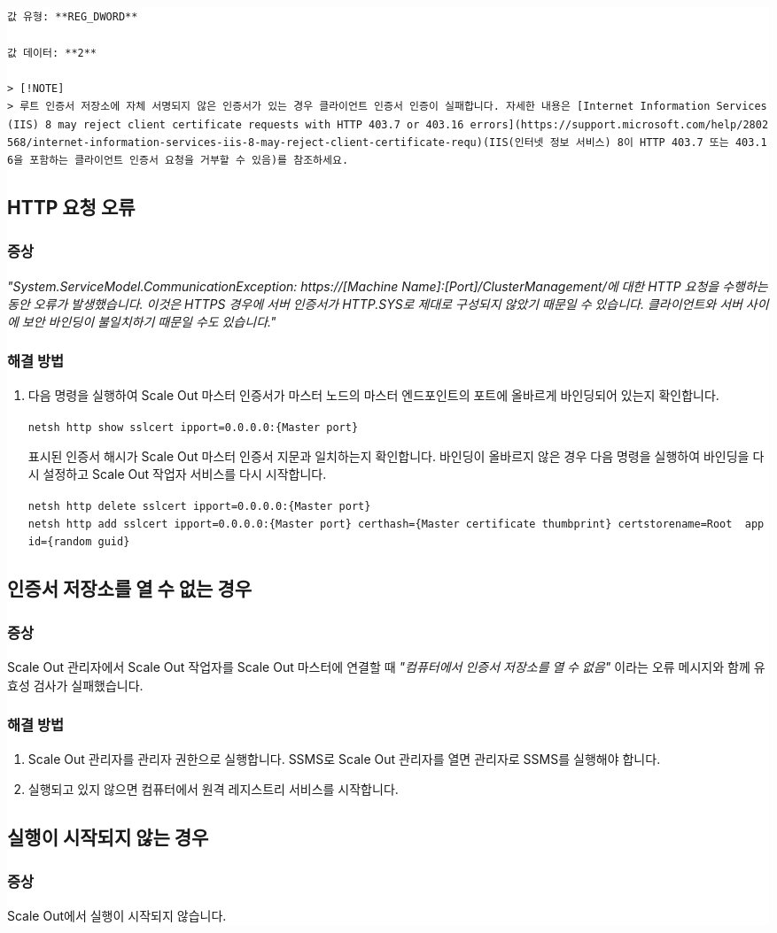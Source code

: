     값 유형: **REG_DWORD** 

    값 데이터: **2**

    > [!NOTE]
    > 루트 인증서 저장소에 자체 서명되지 않은 인증서가 있는 경우 클라이언트 인증서 인증이 실패합니다. 자세한 내용은 [Internet Information Services (IIS) 8 may reject client certificate requests with HTTP 403.7 or 403.16 errors](https://support.microsoft.com/help/2802568/internet-information-services-iis-8-may-reject-client-certificate-requ)(IIS(인터넷 정보 서비스) 8이 HTTP 403.7 또는 403.16을 포함하는 클라이언트 인증서 요청을 거부할 수 있음)를 참조하세요.

## <a name="http-request-error"></a>HTTP 요청 오류

### <a name="symptoms"></a>증상

*"System.ServiceModel.CommunicationException: https://[Machine Name]:[Port]/ClusterManagement/에 대한 HTTP 요청을 수행하는 동안 오류가 발생했습니다. 이것은 HTTPS 경우에 서버 인증서가 HTTP.SYS로 제대로 구성되지 않았기 때문일 수 있습니다. 클라이언트와 서버 사이에 보안 바인딩이 불일치하기 때문일 수도 있습니다."*

### <a name="solution"></a>해결 방법
1.  다음 명령을 실행하여 Scale Out 마스터 인증서가 마스터 노드의 마스터 엔드포인트의 포트에 올바르게 바인딩되어 있는지 확인합니다.

    ```dos
    netsh http show sslcert ipport=0.0.0.0:{Master port}
    ```

    표시된 인증서 해시가 Scale Out 마스터 인증서 지문과 일치하는지 확인합니다. 바인딩이 올바르지 않은 경우 다음 명령을 실행하여 바인딩을 다시 설정하고 Scale Out 작업자 서비스를 다시 시작합니다.

    ```dos
    netsh http delete sslcert ipport=0.0.0.0:{Master port}
    netsh http add sslcert ipport=0.0.0.0:{Master port} certhash={Master certificate thumbprint} certstorename=Root  appid={random guid}
    ```

## <a name="cannot-open-certificate-store"></a>인증서 저장소를 열 수 없는 경우

### <a name="symptoms"></a>증상
Scale Out 관리자에서 Scale Out 작업자를 Scale Out 마스터에 연결할 때 *"컴퓨터에서 인증서 저장소를 열 수 없음"* 이라는 오류 메시지와 함께 유효성 검사가 실패했습니다.

### <a name="solution"></a>해결 방법

1.  Scale Out 관리자를 관리자 권한으로 실행합니다. SSMS로 Scale Out 관리자를 열면 관리자로 SSMS를 실행해야 합니다.

2.  실행되고 있지 않으면 컴퓨터에서 원격 레지스트리 서비스를 시작합니다.

## <a name="execution-doesnt-start"></a>실행이 시작되지 않는 경우

### <a name="symptoms"></a>증상
Scale Out에서 실행이 시작되지 않습니다.
